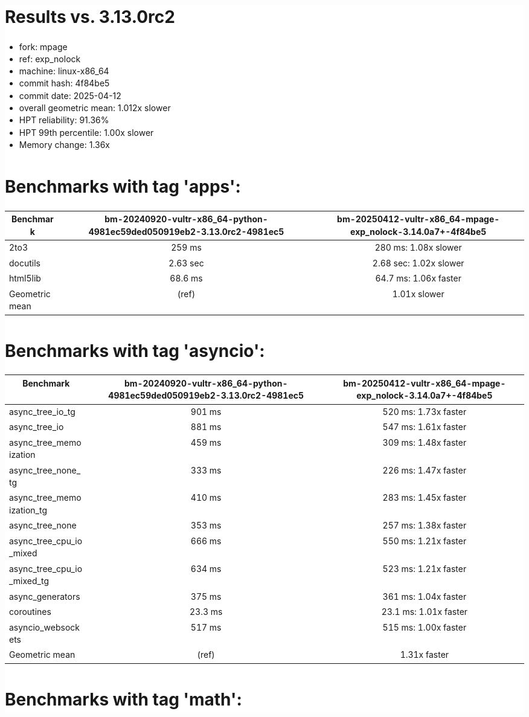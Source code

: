 # Results vs. 3.13.0rc2

- fork: mpage
- ref: exp_nolock
- machine: linux-x86_64
- commit hash: 4f84be5
- commit date: 2025-04-12
- overall geometric mean: 1.012x slower
- HPT reliability: 91.36%
- HPT 99th percentile: 1.00x slower
- Memory change: 1.36x

Benchmarks with tag 'apps':
===========================

| Benchmark      | bm-20240920-vultr-x86_64-python-4981ec59ded050919eb2-3.13.0rc2-4981ec5 | bm-20250412-vultr-x86_64-mpage-exp_nolock-3.14.0a7+-4f84be5 |
|----------------|:----------------------------------------------------------------------:|:-----------------------------------------------------------:|
| 2to3           | 259 ms                                                                 | 280 ms: 1.08x slower                                        |
| docutils       | 2.63 sec                                                               | 2.68 sec: 1.02x slower                                      |
| html5lib       | 68.6 ms                                                                | 64.7 ms: 1.06x faster                                       |
| Geometric mean | (ref)                                                                  | 1.01x slower                                                |

Benchmarks with tag 'asyncio':
==============================

| Benchmark                  | bm-20240920-vultr-x86_64-python-4981ec59ded050919eb2-3.13.0rc2-4981ec5 | bm-20250412-vultr-x86_64-mpage-exp_nolock-3.14.0a7+-4f84be5 |
|----------------------------|:----------------------------------------------------------------------:|:-----------------------------------------------------------:|
| async_tree_io_tg           | 901 ms                                                                 | 520 ms: 1.73x faster                                        |
| async_tree_io              | 881 ms                                                                 | 547 ms: 1.61x faster                                        |
| async_tree_memoization     | 459 ms                                                                 | 309 ms: 1.48x faster                                        |
| async_tree_none_tg         | 333 ms                                                                 | 226 ms: 1.47x faster                                        |
| async_tree_memoization_tg  | 410 ms                                                                 | 283 ms: 1.45x faster                                        |
| async_tree_none            | 353 ms                                                                 | 257 ms: 1.38x faster                                        |
| async_tree_cpu_io_mixed    | 666 ms                                                                 | 550 ms: 1.21x faster                                        |
| async_tree_cpu_io_mixed_tg | 634 ms                                                                 | 523 ms: 1.21x faster                                        |
| async_generators           | 375 ms                                                                 | 361 ms: 1.04x faster                                        |
| coroutines                 | 23.3 ms                                                                | 23.1 ms: 1.01x faster                                       |
| asyncio_websockets         | 517 ms                                                                 | 515 ms: 1.00x faster                                        |
| Geometric mean             | (ref)                                                                  | 1.31x faster                                                |

Benchmarks with tag 'math':
===========================
